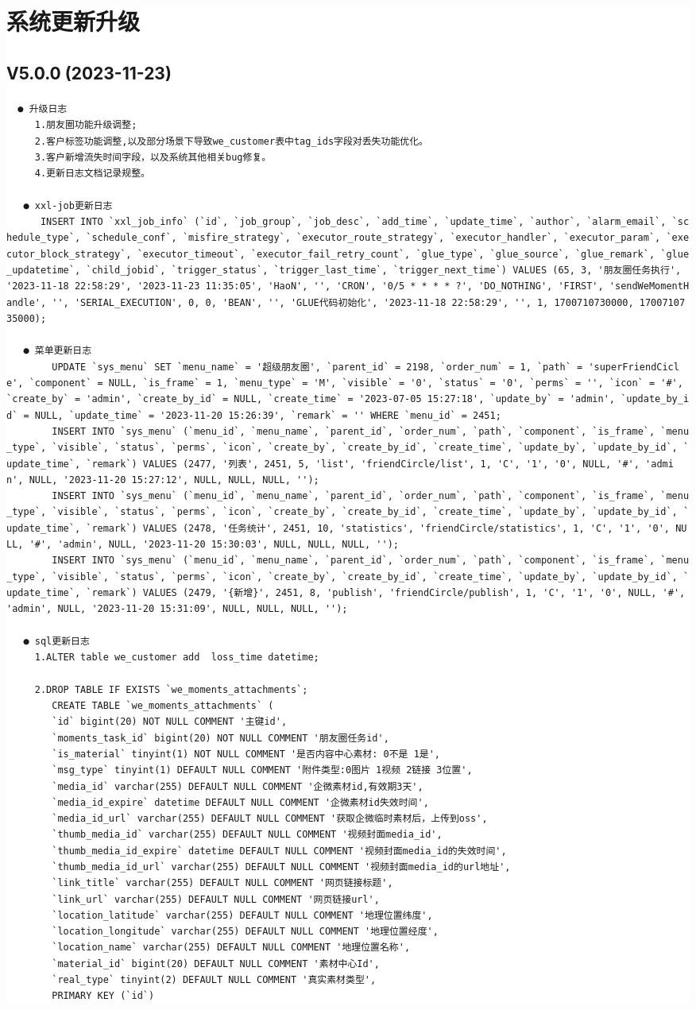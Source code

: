 # **系统更新升级**
 ## V5.0.0 (2023-11-23)
      ● 升级日志
         1.朋友圈功能升级调整;
         2.客户标签功能调整,以及部分场景下导致we_customer表中tag_ids字段对丢失功能优化。
         3.客户新增流失时间字段，以及系统其他相关bug修复。
         4.更新日志文档记录规整。
     
       ● xxl-job更新日志
          INSERT INTO `xxl_job_info` (`id`, `job_group`, `job_desc`, `add_time`, `update_time`, `author`, `alarm_email`, `schedule_type`, `schedule_conf`, `misfire_strategy`, `executor_route_strategy`, `executor_handler`, `executor_param`, `executor_block_strategy`, `executor_timeout`, `executor_fail_retry_count`, `glue_type`, `glue_source`, `glue_remark`, `glue_updatetime`, `child_jobid`, `trigger_status`, `trigger_last_time`, `trigger_next_time`) VALUES (65, 3, '朋友圈任务执行', '2023-11-18 22:58:29', '2023-11-23 11:35:05', 'HaoN', '', 'CRON', '0/5 * * * * ?', 'DO_NOTHING', 'FIRST', 'sendWeMomentHandle', '', 'SERIAL_EXECUTION', 0, 0, 'BEAN', '', 'GLUE代码初始化', '2023-11-18 22:58:29', '', 1, 1700710730000, 1700710735000);
      
       ● 菜单更新日志
            UPDATE `sys_menu` SET `menu_name` = '超级朋友圈', `parent_id` = 2198, `order_num` = 1, `path` = 'superFriendCicle', `component` = NULL, `is_frame` = 1, `menu_type` = 'M', `visible` = '0', `status` = '0', `perms` = '', `icon` = '#', `create_by` = 'admin', `create_by_id` = NULL, `create_time` = '2023-07-05 15:27:18', `update_by` = 'admin', `update_by_id` = NULL, `update_time` = '2023-11-20 15:26:39', `remark` = '' WHERE `menu_id` = 2451;
            INSERT INTO `sys_menu` (`menu_id`, `menu_name`, `parent_id`, `order_num`, `path`, `component`, `is_frame`, `menu_type`, `visible`, `status`, `perms`, `icon`, `create_by`, `create_by_id`, `create_time`, `update_by`, `update_by_id`, `update_time`, `remark`) VALUES (2477, '列表', 2451, 5, 'list', 'friendCircle/list', 1, 'C', '1', '0', NULL, '#', 'admin', NULL, '2023-11-20 15:27:12', NULL, NULL, NULL, '');
            INSERT INTO `sys_menu` (`menu_id`, `menu_name`, `parent_id`, `order_num`, `path`, `component`, `is_frame`, `menu_type`, `visible`, `status`, `perms`, `icon`, `create_by`, `create_by_id`, `create_time`, `update_by`, `update_by_id`, `update_time`, `remark`) VALUES (2478, '任务统计', 2451, 10, 'statistics', 'friendCircle/statistics', 1, 'C', '1', '0', NULL, '#', 'admin', NULL, '2023-11-20 15:30:03', NULL, NULL, NULL, '');
            INSERT INTO `sys_menu` (`menu_id`, `menu_name`, `parent_id`, `order_num`, `path`, `component`, `is_frame`, `menu_type`, `visible`, `status`, `perms`, `icon`, `create_by`, `create_by_id`, `create_time`, `update_by`, `update_by_id`, `update_time`, `remark`) VALUES (2479, '{新增}', 2451, 8, 'publish', 'friendCircle/publish', 1, 'C', '1', '0', NULL, '#', 'admin', NULL, '2023-11-20 15:31:09', NULL, NULL, NULL, '');
       
       ● sql更新日志
         1.ALTER table we_customer add  loss_time datetime;
    
         2.DROP TABLE IF EXISTS `we_moments_attachments`;
            CREATE TABLE `we_moments_attachments` (
            `id` bigint(20) NOT NULL COMMENT '主键id',
            `moments_task_id` bigint(20) NOT NULL COMMENT '朋友圈任务id',
            `is_material` tinyint(1) NOT NULL COMMENT '是否内容中心素材: 0不是 1是',
            `msg_type` tinyint(1) DEFAULT NULL COMMENT '附件类型:0图片 1视频 2链接 3位置',
            `media_id` varchar(255) DEFAULT NULL COMMENT '企微素材id,有效期3天',
            `media_id_expire` datetime DEFAULT NULL COMMENT '企微素材id失效时间',
            `media_id_url` varchar(255) DEFAULT NULL COMMENT '获取企微临时素材后，上传到oss',
            `thumb_media_id` varchar(255) DEFAULT NULL COMMENT '视频封面media_id',
            `thumb_media_id_expire` datetime DEFAULT NULL COMMENT '视频封面media_id的失效时间',
            `thumb_media_id_url` varchar(255) DEFAULT NULL COMMENT '视频封面media_id的url地址',
            `link_title` varchar(255) DEFAULT NULL COMMENT '网页链接标题',
            `link_url` varchar(255) DEFAULT NULL COMMENT '网页链接url',
            `location_latitude` varchar(255) DEFAULT NULL COMMENT '地理位置纬度',
            `location_longitude` varchar(255) DEFAULT NULL COMMENT '地理位置经度',
            `location_name` varchar(255) DEFAULT NULL COMMENT '地理位置名称',
            `material_id` bigint(20) DEFAULT NULL COMMENT '素材中心Id',
            `real_type` tinyint(2) DEFAULT NULL COMMENT '真实素材类型',
            PRIMARY KEY (`id`)